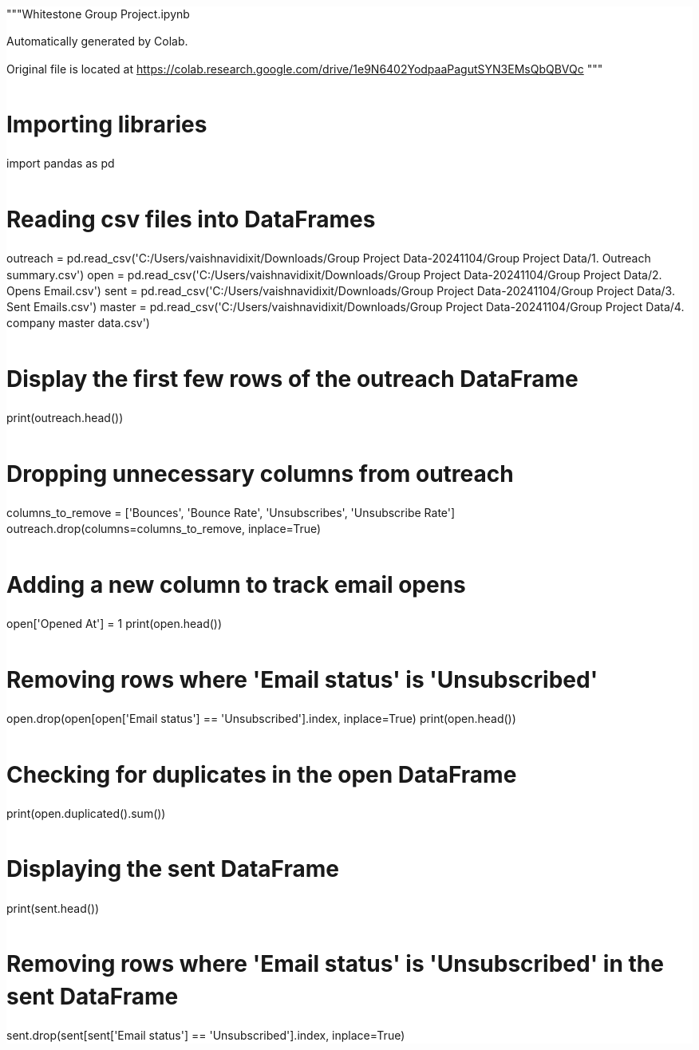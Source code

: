 """Whitestone Group Project.ipynb

Automatically generated by Colab.

Original file is located at
    https://colab.research.google.com/drive/1e9N6402YodpaaPagutSYN3EMsQbQBVQc
"""

# Importing libraries
import pandas as pd

# Reading csv files into DataFrames
outreach = pd.read_csv('C:/Users/vaishnavidixit/Downloads/Group Project Data-20241104/Group Project Data/1. Outreach summary.csv')
open = pd.read_csv('C:/Users/vaishnavidixit/Downloads/Group Project Data-20241104/Group Project Data/2. Opens Email.csv')
sent = pd.read_csv('C:/Users/vaishnavidixit/Downloads/Group Project Data-20241104/Group Project Data/3. Sent Emails.csv')
master = pd.read_csv('C:/Users/vaishnavidixit/Downloads/Group Project Data-20241104/Group Project Data/4. company master data.csv')

# Display the first few rows of the outreach DataFrame
print(outreach.head())

# Dropping unnecessary columns from outreach
columns_to_remove = ['Bounces', 'Bounce Rate', 'Unsubscribes', 'Unsubscribe Rate']
outreach.drop(columns=columns_to_remove, inplace=True)

# Adding a new column to track email opens
open['Opened At'] = 1
print(open.head())

# Removing rows where 'Email status' is 'Unsubscribed'
open.drop(open[open['Email status'] == 'Unsubscribed'].index, inplace=True)
print(open.head())

# Checking for duplicates in the open DataFrame
print(open.duplicated().sum())

# Displaying the sent DataFrame
print(sent.head())

# Removing rows where 'Email status' is 'Unsubscribed' in the sent DataFrame
sent.drop(sent[sent['Email status'] == 'Unsubscribed'].index, inplace=True)
